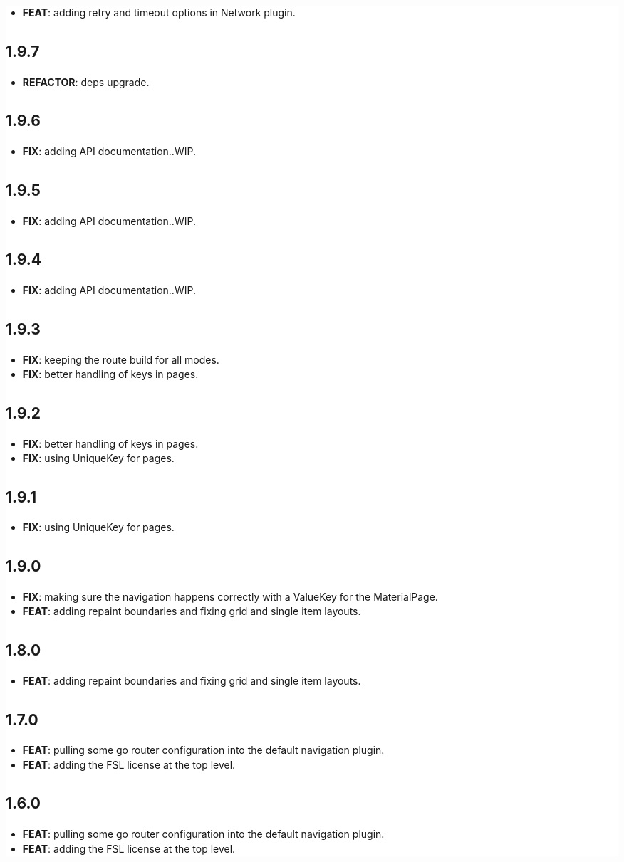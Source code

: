  - **FEAT**: adding retry and timeout options in Network plugin.

## 1.9.7

 - **REFACTOR**: deps upgrade.

## 1.9.6

 - **FIX**: adding API documentation..WIP.

## 1.9.5

 - **FIX**: adding API documentation..WIP.

## 1.9.4

 - **FIX**: adding API documentation..WIP.

## 1.9.3

 - **FIX**: keeping the route build for all modes.
 - **FIX**: better handling of keys in pages.

## 1.9.2

 - **FIX**: better handling of keys in pages.
 - **FIX**: using UniqueKey for pages.

## 1.9.1

 - **FIX**: using UniqueKey for pages.

## 1.9.0

 - **FIX**: making sure the navigation happens correctly with a ValueKey for the MaterialPage.
 - **FEAT**: adding repaint boundaries and fixing grid and single item layouts.

## 1.8.0

 - **FEAT**: adding repaint boundaries and fixing grid and single item layouts.

## 1.7.0

 - **FEAT**: pulling some go router configuration into the default navigation plugin.
 - **FEAT**: adding the FSL license at the top level.

## 1.6.0

 - **FEAT**: pulling some go router configuration into the default navigation plugin.
 - **FEAT**: adding the FSL license at the top level.
